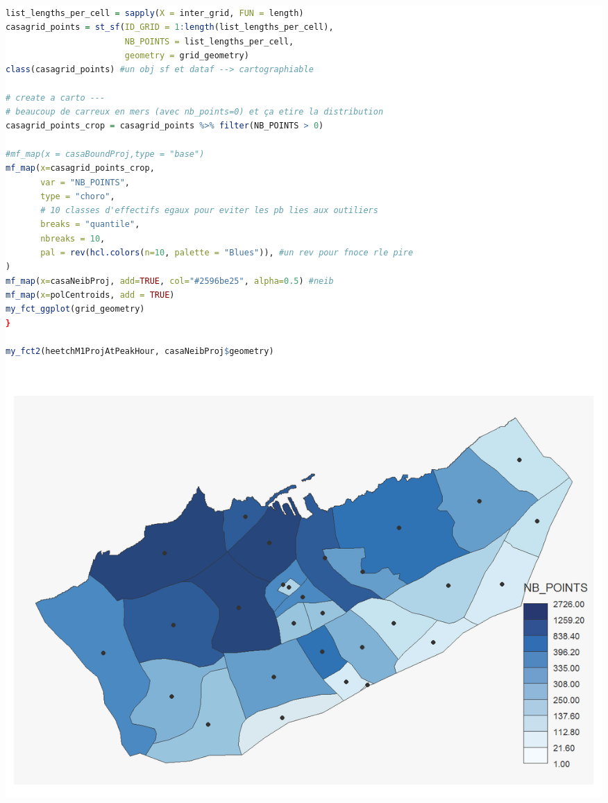 ```R
list_lengths_per_cell = sapply(X = inter_grid, FUN = length)
casagrid_points = st_sf(ID_GRID = 1:length(list_lengths_per_cell),
                        NB_POINTS = list_lengths_per_cell,
                        geometry = grid_geometry)
class(casagrid_points) #un obj sf et dataf --> cartographiable

# create a carto ---
# beaucoup de carreux en mers (avec nb_points=0) et ça etire la distribution
casagrid_points_crop = casagrid_points %>% filter(NB_POINTS > 0)

#mf_map(x = casaBoundProj,type = "base")
mf_map(x=casagrid_points_crop,
       var = "NB_POINTS",
       type = "choro",
       # 10 classes d'effectifs egaux pour eviter les pb lies aux outiliers
       breaks = "quantile",
       nbreaks = 10,
       pal = rev(hcl.colors(n=10, palette = "Blues")), #un rev pour fnoce rle pire
) 
mf_map(x=casaNeibProj, add=TRUE, col="#2596be25", alpha=0.5) #neib
mf_map(x=polCentroids, add = TRUE)
my_fct_ggplot(grid_geometry)
}

my_fct2(heetchM1ProjAtPeakHour, casaNeibProj$geometry)
```

![](./img/img3.png)

